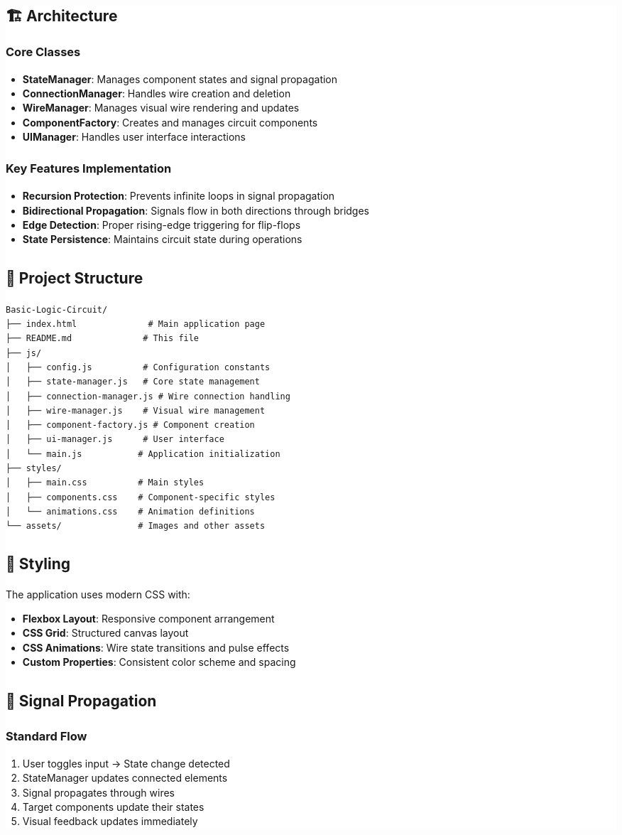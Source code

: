 ## 🏗️ Architecture

### Core Classes
- **StateManager**: Manages component states and signal propagation
- **ConnectionManager**: Handles wire creation and deletion
- **WireManager**: Manages visual wire rendering and updates
- **ComponentFactory**: Creates and manages circuit components
- **UIManager**: Handles user interface interactions

### Key Features Implementation
- **Recursion Protection**: Prevents infinite loops in signal propagation
- **Bidirectional Propagation**: Signals flow in both directions through bridges
- **Edge Detection**: Proper rising-edge triggering for flip-flops
- **State Persistence**: Maintains circuit state during operations

## 📁 Project Structure

```
Basic-Logic-Circuit/
├── index.html              # Main application page
├── README.md              # This file
├── js/
│   ├── config.js          # Configuration constants
│   ├── state-manager.js   # Core state management
│   ├── connection-manager.js # Wire connection handling
│   ├── wire-manager.js    # Visual wire management
│   ├── component-factory.js # Component creation
│   ├── ui-manager.js      # User interface
│   └── main.js           # Application initialization
├── styles/
│   ├── main.css          # Main styles
│   ├── components.css    # Component-specific styles
│   └── animations.css    # Animation definitions
└── assets/               # Images and other assets
```

## 🎨 Styling

The application uses modern CSS with:
- **Flexbox Layout**: Responsive component arrangement
- **CSS Grid**: Structured canvas layout
- **CSS Animations**: Wire state transitions and pulse effects
- **Custom Properties**: Consistent color scheme and spacing

## 🔄 Signal Propagation

### Standard Flow
1. User toggles input → State change detected
2. StateManager updates connected elements
3. Signal propagates through wires
4. Target components update their states
5. Visual feedback updates immediately
